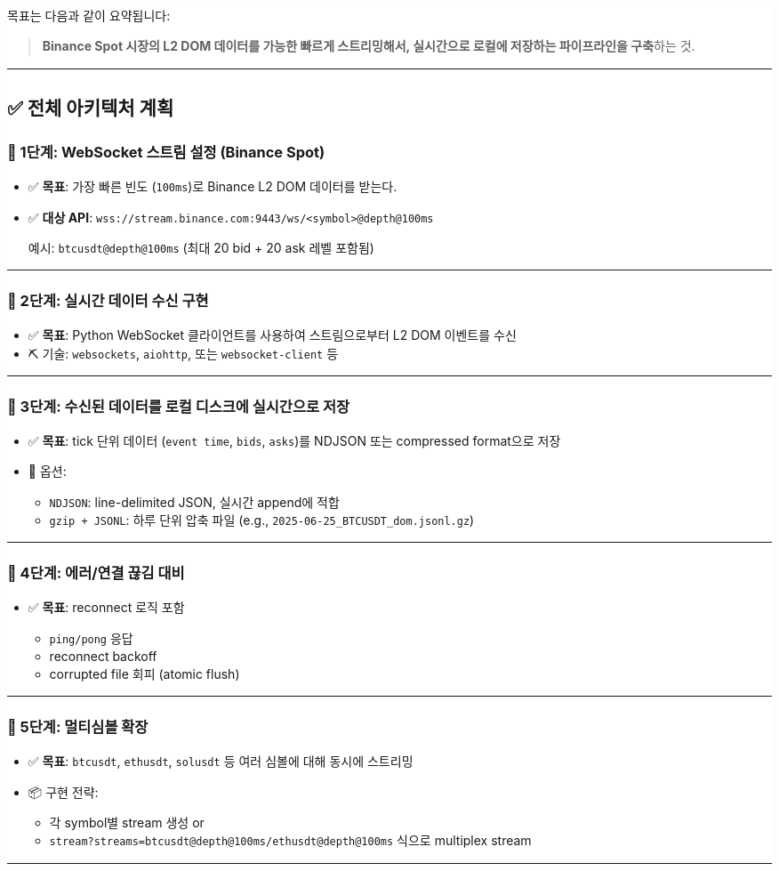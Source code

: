 목표는 다음과 같이 요약됩니다:

> **Binance Spot 시장의 L2 DOM 데이터를 가능한 빠르게 스트리밍해서, 실시간으로 로컬에 저장하는 파이프라인을 구축**하는 것.

---

## ✅ 전체 아키텍처 계획

### 📍 1단계: WebSocket 스트림 설정 (Binance Spot)

* ✅ **목표**: 가장 빠른 빈도 (`100ms`)로 Binance L2 DOM 데이터를 받는다.
* ✅ **대상 API**:
  `wss://stream.binance.com:9443/ws/<symbol>@depth@100ms`

  예시: `btcusdt@depth@100ms`
  (최대 20 bid + 20 ask 레벨 포함됨)

---

### 📍 2단계: 실시간 데이터 수신 구현

* ✅ **목표**: Python WebSocket 클라이언트를 사용하여 스트림으로부터 L2 DOM 이벤트를 수신
* ⛏️ 기술: `websockets`, `aiohttp`, 또는 `websocket-client` 등

---

### 📍 3단계: 수신된 데이터를 로컬 디스크에 실시간으로 저장

* ✅ **목표**: tick 단위 데이터 (`event time`, `bids`, `asks`)를 NDJSON 또는 compressed format으로 저장
* 💾 옵션:

  * `NDJSON`: line-delimited JSON, 실시간 append에 적합
  * `gzip + JSONL`: 하루 단위 압축 파일 (e.g., `2025-06-25_BTCUSDT_dom.jsonl.gz`)

---

### 📍 4단계: 에러/연결 끊김 대비

* ✅ **목표**: reconnect 로직 포함

  * `ping/pong` 응답
  * reconnect backoff
  * corrupted file 회피 (atomic flush)

---

### 📍 5단계: 멀티심볼 확장

* ✅ **목표**: `btcusdt`, `ethusdt`, `solusdt` 등 여러 심볼에 대해 동시에 스트리밍
* 📦 구현 전략:

  * 각 symbol별 stream 생성 or
  * `stream?streams=btcusdt@depth@100ms/ethusdt@depth@100ms` 식으로 multiplex stream

---
